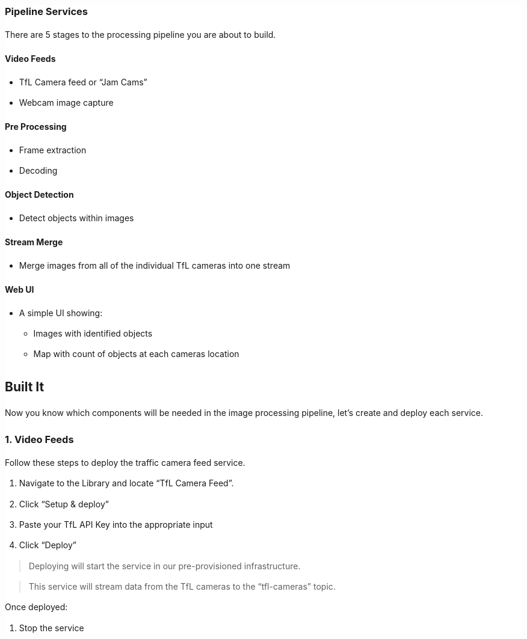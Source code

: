 ### Pipeline Services

There are 5 stages to the processing pipeline you are about to build.

#### Video Feeds

  - TfL Camera feed or “Jam Cams”

  - Webcam image capture

#### Pre Processing

  - Frame extraction

  - Decoding

#### Object Detection

  - Detect objects within images

#### Stream Merge

  - Merge images from all of the individual TfL cameras into one stream

#### Web UI

  - A simple UI showing:
    
      - Images with identified objects
    
      - Map with count of objects at each cameras location

## Built It

Now you know which components will be needed in the image processing
pipeline, let’s create and deploy each service.

### 1\. Video Feeds

Follow these steps to deploy the traffic camera feed service.

1.  Navigate to the Library and locate “TfL Camera Feed”.

2.  Click “Setup & deploy”

3.  Paste your TfL API Key into the appropriate input

4.  Click “Deploy”

> Deploying will start the service in our pre-provisioned
> infrastructure.

> This service will stream data from the TfL cameras to the
> “tfl-cameras” topic.

Once deployed:

1.  Stop the service
